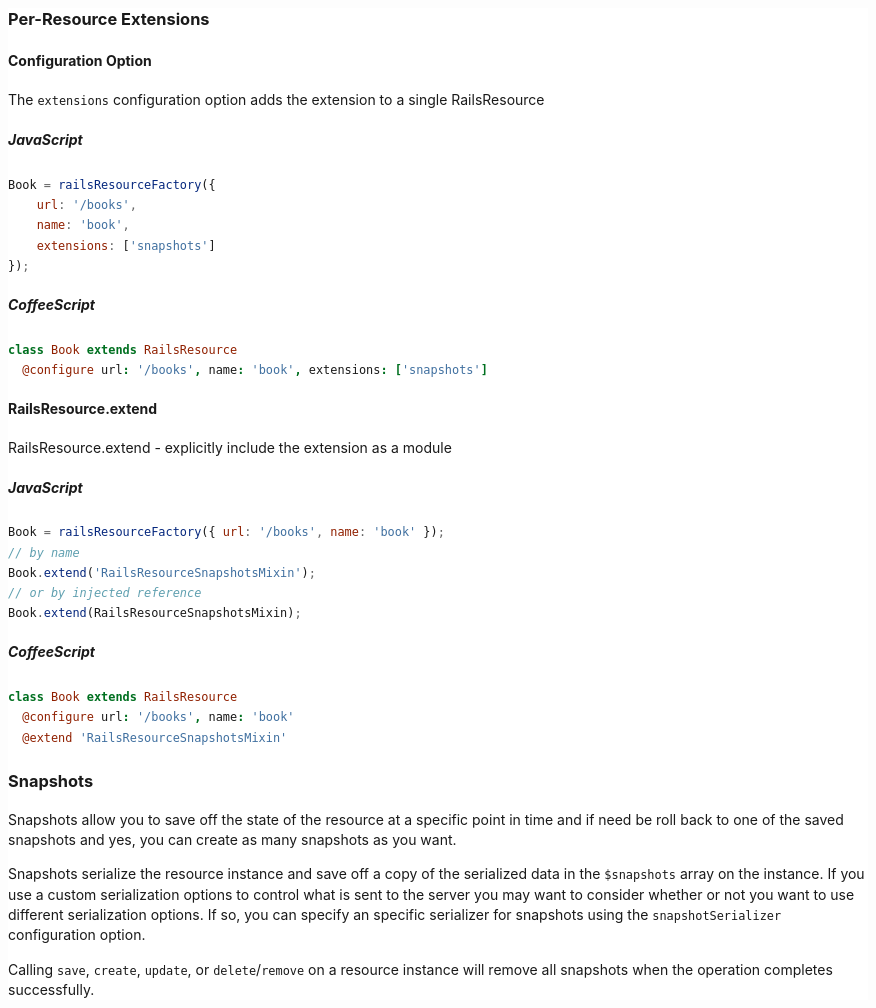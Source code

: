 ### Per-Resource Extensions
#### Configuration Option
The <code>extensions</code> configuration option adds the extension to a single RailsResource

##### JavaScript
````javascript
Book = railsResourceFactory({
    url: '/books',
    name: 'book',
    extensions: ['snapshots']
});
````
##### CoffeeScript
````coffeescript
class Book extends RailsResource
  @configure url: '/books', name: 'book', extensions: ['snapshots']
````

#### RailsResource.extend
RailsResource.extend - explicitly include the extension as a module

##### JavaScript
````javascript
Book = railsResourceFactory({ url: '/books', name: 'book' });
// by name
Book.extend('RailsResourceSnapshotsMixin');
// or by injected reference
Book.extend(RailsResourceSnapshotsMixin);
````

##### CoffeeScript

````coffeescript
class Book extends RailsResource
  @configure url: '/books', name: 'book'
  @extend 'RailsResourceSnapshotsMixin'
````

### Snapshots
Snapshots allow you to save off the state of the resource at a specific point in time and if need be roll back to one of the
saved snapshots and yes, you can create as many snapshots as you want.

Snapshots serialize the resource instance and save off a copy of the serialized data in the <code>$snapshots</code> array on the instance.
If you use a custom serialization options to control what is sent to the server you may want to consider whether or not you want to use
different serialization options.  If so, you can specify an specific serializer for snapshots using the <code>snapshotSerializer</code> configuration
option.

Calling <code>save</code>, <code>create</code>, <code>update</code>, or <code>delete</code>/<code>remove</code> on a resource instance
will remove all snapshots when the operation completes successfully.
